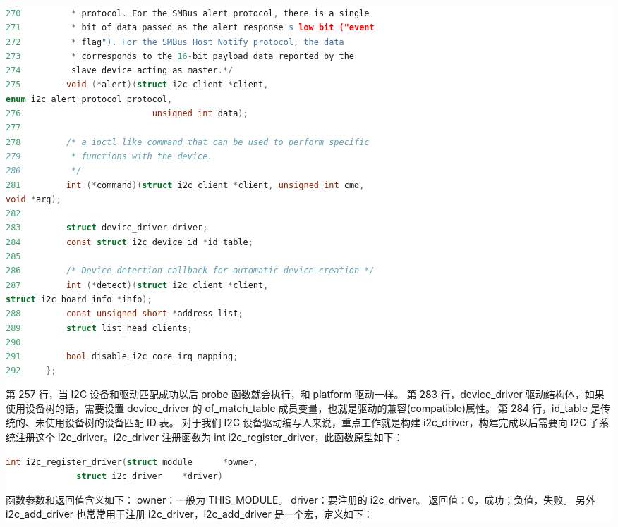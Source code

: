 ```c
270          * protocol. For the SMBus alert protocol, there is a single  
271          * bit of data passed as the alert response's low bit ("event  
272          * flag"). For the SMBus Host Notify protocol, the data  
273          * corresponds to the 16-bit payload data reported by the  
274          slave device acting as master.*/ 
275         void (*alert)(struct i2c_client *client,  
enum i2c_alert_protocol protocol, 
276                          unsigned int data); 
277  
278         /* a ioctl like command that can be used to perform specific  
279          * functions with the device. 
280          */ 
281         int (*command)(struct i2c_client *client, unsigned int cmd,  
void *arg); 
282  
283         struct device_driver driver; 
284         const struct i2c_device_id *id_table; 
285  
286         /* Device detection callback for automatic device creation */ 
287         int (*detect)(struct i2c_client *client,  
struct i2c_board_info *info); 
288         const unsigned short *address_list; 
289         struct list_head clients; 
290  
291         bool disable_i2c_core_irq_mapping; 
292     }; 
```

第 257 行，当 I2C 设备和驱动匹配成功以后 probe 函数就会执行，和 platform 驱动一样。 
		第 283 行，device_driver 驱动结构体，如果使用设备树的话，需要设置 device_driver 的
of_match_table 成员变量，也就是驱动的兼容(compatible)属性。 
		第 284 行，id_table 是传统的、未使用设备树的设备匹配 ID 表。 
		对于我们 I2C 设备驱动编写人来说，重点工作就是构建 i2c_driver，构建完成以后需要向
I2C 子系统注册这个 i2c_driver。i2c_driver 注册函数为 int i2c_register_driver，此函数原型如下：

```c
int i2c_register_driver(struct module      *owner,   
              struct i2c_driver    *driver) 
```

 函数参数和返回值含义如下： 
		owner：一般为 THIS_MODULE。 
		driver：要注册的 i2c_driver。 
		返回值：0，成功；负值，失败。 
		另外 i2c_add_driver 也常常用于注册 i2c_driver，i2c_add_driver 是一个宏，定义如下： 

